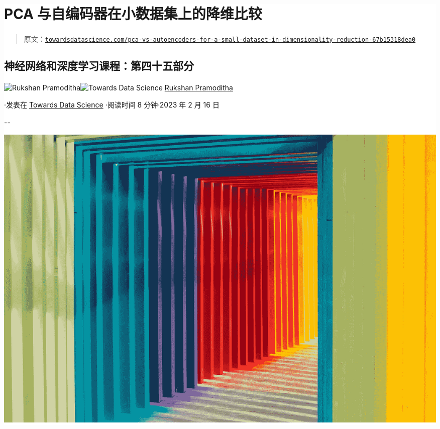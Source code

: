 # PCA 与自编码器在小数据集上的降维比较

> 原文：[`towardsdatascience.com/pca-vs-autoencoders-for-a-small-dataset-in-dimensionality-reduction-67b15318dea0`](https://towardsdatascience.com/pca-vs-autoencoders-for-a-small-dataset-in-dimensionality-reduction-67b15318dea0)

## 神经网络和深度学习课程：第四十五部分

[](https://rukshanpramoditha.medium.com/?source=post_page-----67b15318dea0--------------------------------)![Rukshan Pramoditha](https://rukshanpramoditha.medium.com/?source=post_page-----67b15318dea0--------------------------------)[](https://towardsdatascience.com/?source=post_page-----67b15318dea0--------------------------------)![Towards Data Science](https://towardsdatascience.com/?source=post_page-----67b15318dea0--------------------------------) [Rukshan Pramoditha](https://rukshanpramoditha.medium.com/?source=post_page-----67b15318dea0--------------------------------)

·发表在 [Towards Data Science](https://towardsdatascience.com/?source=post_page-----67b15318dea0--------------------------------) ·阅读时间 8 分钟·2023 年 2 月 16 日

--

![](img/40244380e27388a744474a8be2aa482a.png)
